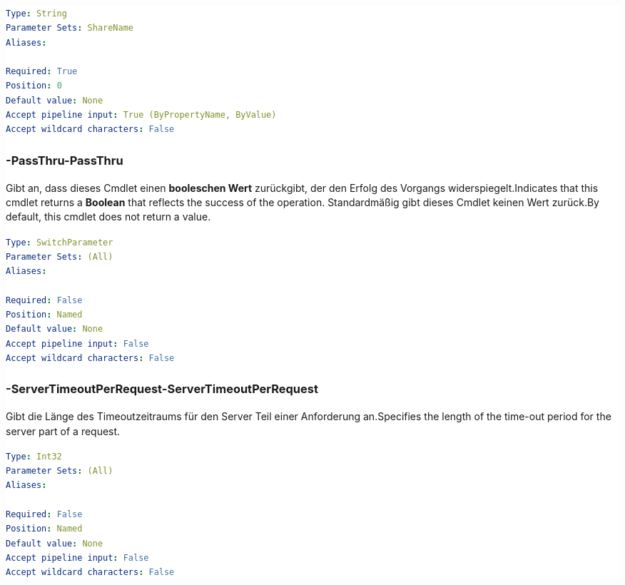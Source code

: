 ```yaml
Type: String
Parameter Sets: ShareName
Aliases: 

Required: True
Position: 0
Default value: None
Accept pipeline input: True (ByPropertyName, ByValue)
Accept wildcard characters: False
```

### <span data-ttu-id="fe1ad-135">-PassThru</span><span class="sxs-lookup"><span data-stu-id="fe1ad-135">-PassThru</span></span>
<span data-ttu-id="fe1ad-136">Gibt an, dass dieses Cmdlet einen **booleschen Wert** zurückgibt, der den Erfolg des Vorgangs widerspiegelt.</span><span class="sxs-lookup"><span data-stu-id="fe1ad-136">Indicates that this cmdlet returns a **Boolean** that reflects the success of the operation.</span></span>
<span data-ttu-id="fe1ad-137">Standardmäßig gibt dieses Cmdlet keinen Wert zurück.</span><span class="sxs-lookup"><span data-stu-id="fe1ad-137">By default, this cmdlet does not return a value.</span></span>

```yaml
Type: SwitchParameter
Parameter Sets: (All)
Aliases: 

Required: False
Position: Named
Default value: None
Accept pipeline input: False
Accept wildcard characters: False
```

### <span data-ttu-id="fe1ad-138">-ServerTimeoutPerRequest</span><span class="sxs-lookup"><span data-stu-id="fe1ad-138">-ServerTimeoutPerRequest</span></span>
<span data-ttu-id="fe1ad-139">Gibt die Länge des Timeoutzeitraums für den Server Teil einer Anforderung an.</span><span class="sxs-lookup"><span data-stu-id="fe1ad-139">Specifies the length of the time-out period for the server part of a request.</span></span>

```yaml
Type: Int32
Parameter Sets: (All)
Aliases: 

Required: False
Position: Named
Default value: None
Accept pipeline input: False
Accept wildcard characters: False
```
